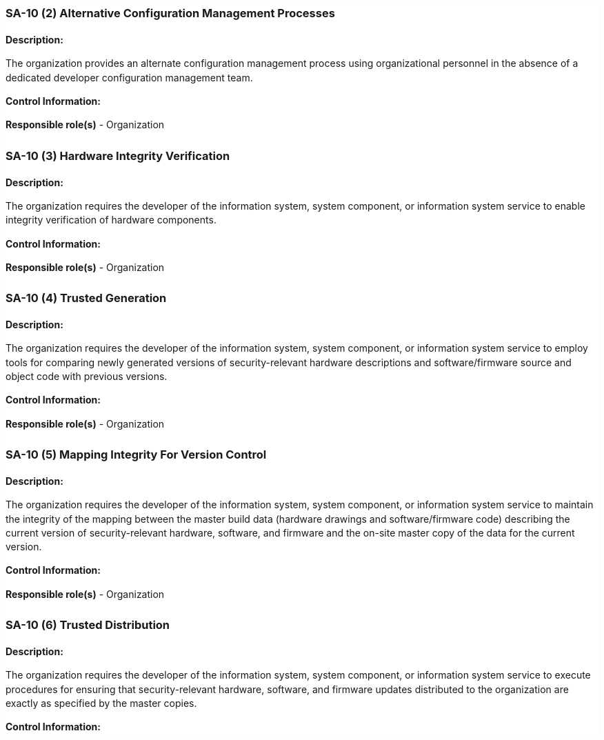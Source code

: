 ### SA-10 (2) Alternative Configuration Management Processes

**Description:**

The organization provides an alternate configuration management process using organizational personnel in the absence of a dedicated developer configuration management team.

**Control Information:**

**Responsible role(s)** - Organization

### SA-10 (3) Hardware Integrity Verification

**Description:**

The organization requires the developer of the information system, system component, or information system service to enable integrity verification of hardware components.

**Control Information:**

**Responsible role(s)** - Organization

### SA-10 (4) Trusted Generation

**Description:**

The organization requires the developer of the information system, system component, or information system service to employ tools for comparing newly generated versions of security-relevant hardware descriptions and software/firmware source and object code with previous versions.

**Control Information:**

**Responsible role(s)** - Organization

### SA-10 (5) Mapping Integrity For Version Control

**Description:**

The organization requires the developer of the information system, system component, or information system service to maintain the integrity of the mapping between the  master build data (hardware drawings and software/firmware code) describing the current version of security-relevant hardware, software, and firmware and the on-site master copy of the data for the current version.

**Control Information:**

**Responsible role(s)** - Organization

### SA-10 (6) Trusted Distribution

**Description:**

The organization requires the developer of the information system, system component, or information system service to execute procedures for ensuring that security-relevant hardware, software, and firmware updates distributed to the organization are exactly as specified by the master copies.

**Control Information:**
